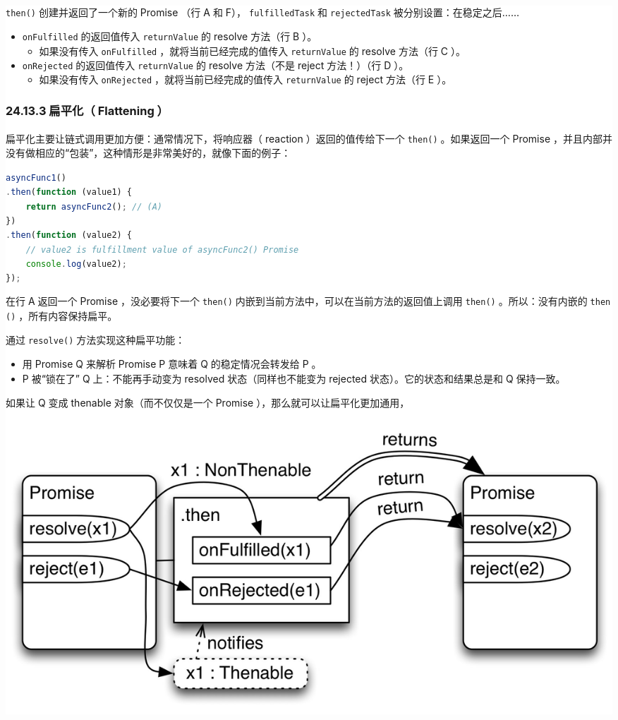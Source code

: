 `then()` 创建并返回了一个新的 Promise （行 A 和 F）， `fulfilledTask` 和 `rejectedTask` 被分别设置：在稳定之后……

* `onFulfilled` 的返回值传入 `returnValue` 的 resolve 方法（行 B ）。
    * 如果没有传入 `onFulfilled` ，就将当前已经完成的值传入 `returnValue` 的 resolve 方法（行 C ）。
* `onRejected` 的返回值传入 `returnValue` 的 resolve 方法（不是 reject 方法！）（行 D ）。
    * 如果没有传入 `onRejected` ，就将当前已经完成的值传入 `returnValue` 的 reject 方法（行 E ）。

### 24.13.3 扁平化（ Flattening ）

扁平化主要让链式调用更加方便：通常情况下，将响应器（ reaction ）返回的值传给下一个 `then()` 。如果返回一个 Promise ，并且内部并没有做相应的“包装”，这种情形是非常美好的，就像下面的例子：

```js
asyncFunc1()
.then(function (value1) {
    return asyncFunc2(); // (A)
})
.then(function (value2) {
    // value2 is fulfillment value of asyncFunc2() Promise
    console.log(value2);
});
```

在行 A 返回一个 Promise ，没必要将下一个 `then()` 内嵌到当前方法中，可以在当前方法的返回值上调用 `then()` 。所以：没有内嵌的 `then()` ，所有内容保持扁平。

通过 `resolve()` 方法实现这种扁平功能：

* 用 Promise Q 来解析 Promise P 意味着 Q 的稳定情况会转发给 P 。
* P 被“锁在了” Q 上：不能再手动变为 resolved 状态（同样也不能变为 rejected 状态）。它的状态和结果总是和 Q 保持一致。

如果让 Q 变成 thenable 对象（而不仅仅是一个 Promise ），那么就可以让扁平化更加通用，

![](./imgs/10.jpg)
